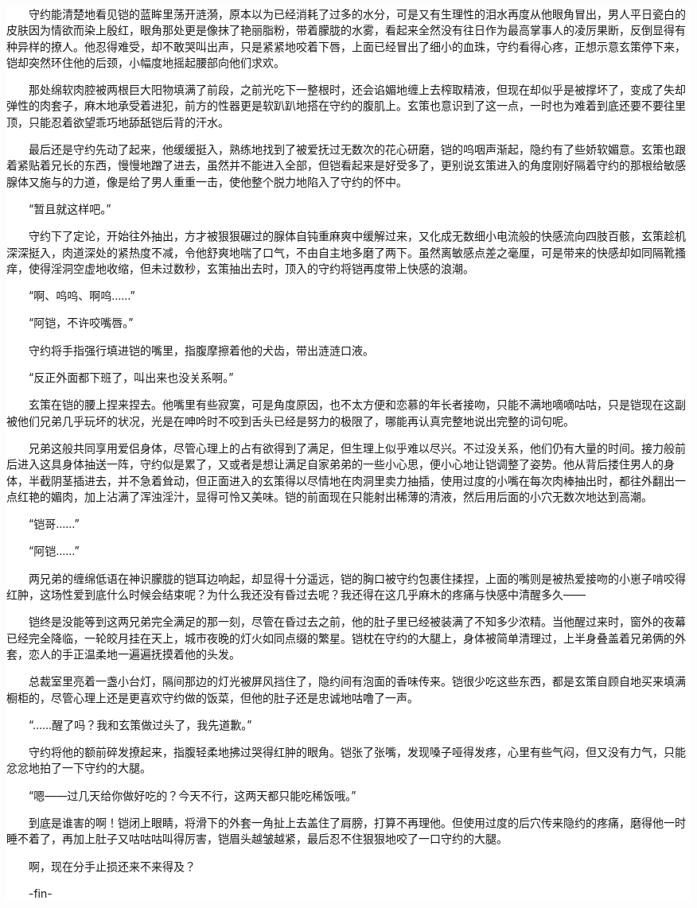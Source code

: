 　　守约能清楚地看见铠的蓝眸里荡开涟漪，原本以为已经消耗了过多的水分，可是又有生理性的泪水再度从他眼角冒出，男人平日瓷白的皮肤因为情欲而染上殷红，眼角那处更是像抹了艳丽脂粉，带着朦胧的水雾，看起来全然没有往日作为最高掌事人的凌厉果断，反倒显得有种异样的撩人。他忍得难受，却不敢哭叫出声，只是紧紧地咬着下唇，上面已经冒出了细小的血珠，守约看得心疼，正想示意玄策停下来，铠却突然环住他的后颈，小幅度地摇起腰部向他们求欢。

　　那处绵软肉腔被两根巨大阳物填满了前段，之前光吃下一整根时，还会谄媚地缠上去榨取精液，但现在却似乎是被撑坏了，变成了失却弹性的肉套子，麻木地承受着进犯，前方的性器更是软趴趴地搭在守约的腹肌上。玄策也意识到了这一点，一时也为难着到底还要不要往里顶，只能忍着欲望乖巧地舔舐铠后背的汗水。

　　最后还是守约先动了起来，他缓缓挺入，熟练地找到了被爱抚过无数次的花心研磨，铠的呜咽声渐起，隐约有了些娇软媚意。玄策也跟着紧贴着兄长的东西，慢慢地蹭了进去，虽然并不能进入全部，但铠看起来是好受多了，更别说玄策进入的角度刚好隔着守约的那根给敏感腺体又施与的力道，像是给了男人重重一击，使他整个脱力地陷入了守约的怀中。

　　“暂且就这样吧。”

　　守约下了定论，开始往外抽出，方才被狠狠碾过的腺体自钝重麻爽中缓解过来，又化成无数细小电流般的快感流向四肢百骸，玄策趁机深深挺入，肉道深处的紧热度不减，令他舒爽地喘了口气，不由自主地多磨了两下。虽然离敏感点差之毫厘，可是带来的快感却如同隔靴搔痒，使得淫洞空虚地收缩，但未过数秒，玄策抽出去时，顶入的守约将铠再度带上快感的浪潮。

　　“啊、呜呜、啊呜……”

　　“阿铠，不许咬嘴唇。”

　　守约将手指强行填进铠的嘴里，指腹摩擦着他的犬齿，带出涟涟口液。

　　“反正外面都下班了，叫出来也没关系啊。”

　　玄策在铠的腰上捏来捏去。他嘴里有些寂寞，可是角度原因，也不太方便和恋慕的年长者接吻，只能不满地嘀嘀咕咕，只是铠现在这副被他们兄弟几乎玩坏的状况，光是在呻吟时不咬到舌头已经是努力的极限了，哪能再认真完整地说出完整的词句呢。

　　兄弟这般共同享用爱侣身体，尽管心理上的占有欲得到了满足，但生理上似乎难以尽兴。不过没关系，他们仍有大量的时间。接力般前后进入这具身体抽送一阵，守约似是累了，又或者是想让满足自家弟弟的一些小心思，便小心地让铠调整了姿势。他从背后搂住男人的身体，半截阴茎插进去，并不急着耸动，但正面进入的玄策得以尽情地在肉洞里卖力抽插，使用过度的小嘴在每次肉棒抽出时，都往外翻出一点红艳的媚肉，加上沾满了浑浊淫汁，显得可怜又美味。铠的前面现在只能射出稀薄的清液，然后用后面的小穴无数次地达到高潮。

　　“铠哥……”

　　“阿铠……”

　　两兄弟的缠绵低语在神识朦胧的铠耳边响起，却显得十分遥远，铠的胸口被守约包裹住揉捏，上面的嘴则是被热爱接吻的小崽子啃咬得红肿，这场性爱到底什么时候会结束呢？为什么我还没有昏过去呢？我还得在这几乎麻木的疼痛与快感中清醒多久——

　　铠终是没能等到这两兄弟完全满足的那一刻，尽管在昏过去之前，他的肚子里已经被装满了不知多少浓精。当他醒过来时，窗外的夜幕已经完全降临，一轮皎月挂在天上，城市夜晚的灯火如同点缀的繁星。铠枕在守约的大腿上，身体被简单清理过，上半身叠盖着兄弟俩的外套，恋人的手正温柔地一遍遍抚摸着他的头发。

　　总裁室里亮着一盏小台灯，隔间那边的灯光被屏风挡住了，隐约间有泡面的香味传来。铠很少吃这些东西，都是玄策自顾自地买来填满橱柜的，尽管心理上还是更喜欢守约做的饭菜，但他的肚子还是忠诚地咕噜了一声。

　　“……醒了吗？我和玄策做过头了，我先道歉。”

　　守约将他的额前碎发撩起来，指腹轻柔地拂过哭得红肿的眼角。铠张了张嘴，发现嗓子哑得发疼，心里有些气闷，但又没有力气，只能忿忿地拍了一下守约的大腿。

　　“嗯——过几天给你做好吃的？今天不行，这两天都只能吃稀饭哦。”

　　到底是谁害的啊！铠闭上眼睛，将滑下的外套一角扯上去盖住了肩膀，打算不再理他。但使用过度的后穴传来隐约的疼痛，磨得他一时睡不着了，再加上肚子又咕咕咕叫得厉害，铠眉头越皱越紧，最后忍不住狠狠地咬了一口守约的大腿。

　　啊，现在分手止损还来不来得及？

　　-fin-
